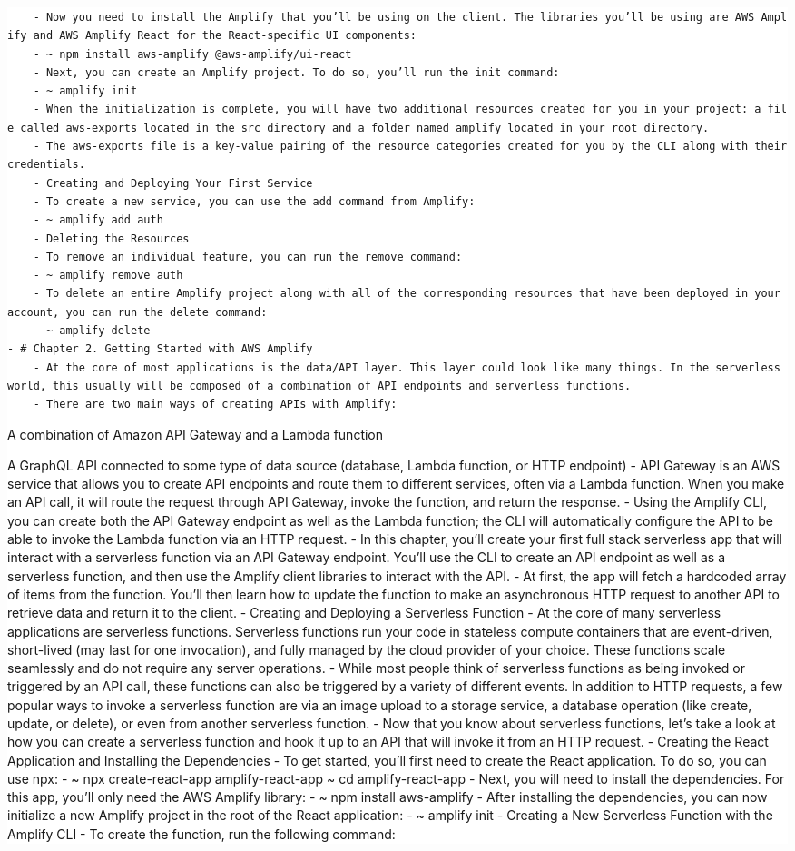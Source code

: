         - Now you need to install the Amplify that you’ll be using on the client. The libraries you’ll be using are AWS Amplify and AWS Amplify React for the React-specific UI components:
        - ~ npm install aws-amplify @aws-amplify/ui-react
        - Next, you can create an Amplify project. To do so, you’ll run the init command:
        - ~ amplify init
        - When the initialization is complete, you will have two additional resources created for you in your project: a file called aws-exports located in the src directory and a folder named amplify located in your root directory.
        - The aws-exports file is a key-value pairing of the resource categories created for you by the CLI along with their credentials.
        - Creating and Deploying Your First Service
        - To create a new service, you can use the add command from Amplify:
        - ~ amplify add auth
        - Deleting the Resources
        - To remove an individual feature, you can run the remove command:
        - ~ amplify remove auth
        - To delete an entire Amplify project along with all of the corresponding resources that have been deployed in your account, you can run the delete command:
        - ~ amplify delete
    - # Chapter 2. Getting Started with AWS Amplify
        - At the core of most applications is the data/API layer. This layer could look like many things. In the serverless world, this usually will be composed of a combination of API endpoints and serverless functions.
        - There are two main ways of creating APIs with Amplify:



A combination of Amazon API Gateway and a Lambda function


A GraphQL API connected to some type of data source (database, Lambda function, or HTTP endpoint)
        - API Gateway is an AWS service that allows you to create API endpoints and route them to different services, often via a Lambda function. When you make an API call, it will route the request through API Gateway, invoke the function, and return the response.
        - Using the Amplify CLI, you can create both the API Gateway endpoint as well as the Lambda function; the CLI will automatically configure the API to be able to invoke the Lambda function via an HTTP request.
        - In this chapter, you’ll create your first full stack serverless app that will interact with a serverless function via an API Gateway endpoint. You’ll use the CLI to create an API endpoint as well as a serverless function, and then use the Amplify client libraries to interact with the API.
        - At first, the app will fetch a hardcoded array of items from the function. You’ll then learn how to update the function to make an asynchronous HTTP request to another API to retrieve data and return it to the client.
        - Creating and Deploying a Serverless Function
        - At the core of many serverless applications are serverless functions. Serverless functions run your code in stateless compute containers that are event-driven, short-lived (may last for one invocation), and fully managed by the cloud provider of your choice. These functions scale seamlessly and do not require any server operations.
        - While most people think of serverless functions as being invoked or triggered by an API call, these functions can also be triggered by a variety of different events. In addition to HTTP requests, a few popular ways to invoke a serverless function are via an image upload to a storage service, a database operation (like create, update, or delete), or even from another serverless function.
        - Now that you know about serverless functions, let’s take a look at how you can create a serverless function and hook it up to an API that will invoke it from an HTTP request.
        - Creating the React Application and Installing the Dependencies
        - To get started, you’ll first need to create the React application. To do so, you can use npx:
        - ~ npx create-react-app amplify-react-app
~ cd amplify-react-app
        - Next, you will need to install the dependencies. For this app, you’ll only need the AWS Amplify library:
        - ~ npm install aws-amplify
        - After installing the dependencies, you can now initialize a new Amplify project in the root of the React application:
        - ~ amplify init
        - Creating a New Serverless Function with the Amplify CLI
        - To create the function, run the following command: